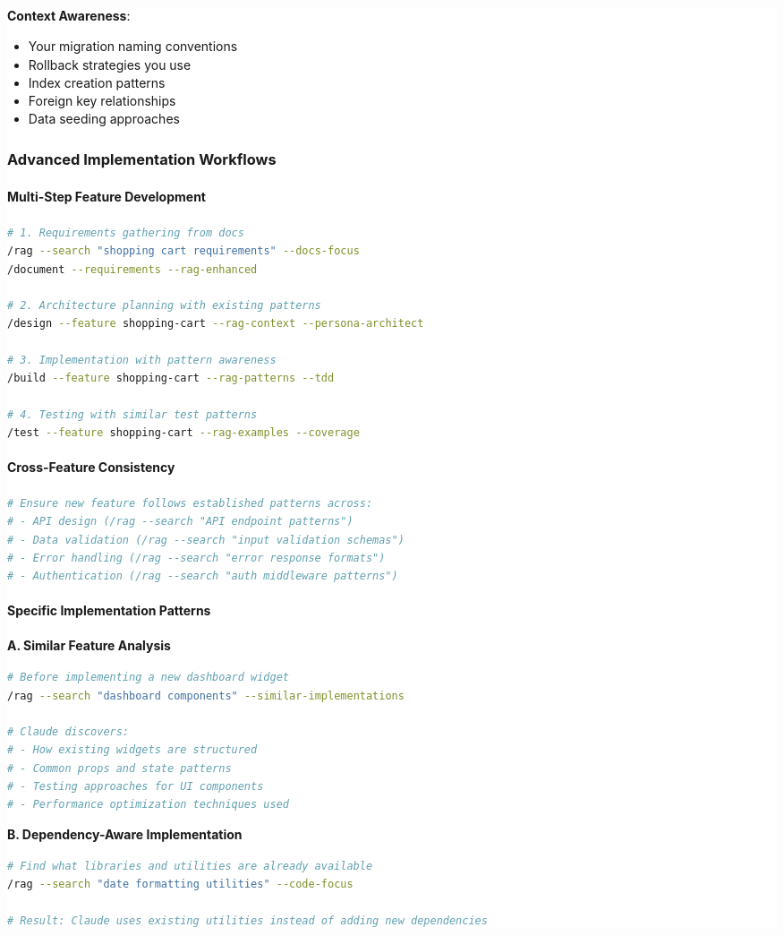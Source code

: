 **Context Awareness**:
- Your migration naming conventions
- Rollback strategies you use
- Index creation patterns
- Foreign key relationships
- Data seeding approaches

### Advanced Implementation Workflows

#### Multi-Step Feature Development

```bash
# 1. Requirements gathering from docs
/rag --search "shopping cart requirements" --docs-focus
/document --requirements --rag-enhanced

# 2. Architecture planning with existing patterns
/design --feature shopping-cart --rag-context --persona-architect

# 3. Implementation with pattern awareness
/build --feature shopping-cart --rag-patterns --tdd

# 4. Testing with similar test patterns
/test --feature shopping-cart --rag-examples --coverage
```

#### Cross-Feature Consistency

```bash
# Ensure new feature follows established patterns across:
# - API design (/rag --search "API endpoint patterns")
# - Data validation (/rag --search "input validation schemas") 
# - Error handling (/rag --search "error response formats")
# - Authentication (/rag --search "auth middleware patterns")
```

#### Specific Implementation Patterns

**A. Similar Feature Analysis**
```bash
# Before implementing a new dashboard widget
/rag --search "dashboard components" --similar-implementations

# Claude discovers:
# - How existing widgets are structured
# - Common props and state patterns  
# - Testing approaches for UI components
# - Performance optimization techniques used
```

**B. Dependency-Aware Implementation**
```bash
# Find what libraries and utilities are already available
/rag --search "date formatting utilities" --code-focus

# Result: Claude uses existing utilities instead of adding new dependencies
```
